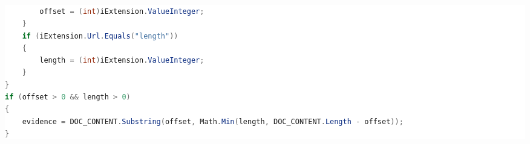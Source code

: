 ```C# Snippet:Age_Mismatch_Async_Tests_Samples_EvidenceToken
        offset = (int)iExtension.ValueInteger;
    }
    if (iExtension.Url.Equals("length"))
    {
        length = (int)iExtension.ValueInteger;
    }
}
if (offset > 0 && length > 0)
{
    evidence = DOC_CONTENT.Substring(offset, Math.Min(length, DOC_CONTENT.Length - offset));
}
```


